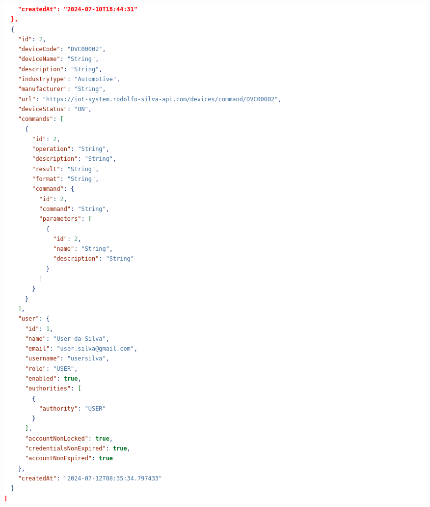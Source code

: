   ```json
      "createdAt": "2024-07-10T18:44:31"
    },
    {
      "id": 2,
      "deviceCode": "DVC00002",
      "deviceName": "String",
      "description": "String",
      "industryType": "Automotive",
      "manufacturer": "String",
      "url": "https://iot-system.rodolfo-silva-api.com/devices/command/DVC00002",
      "deviceStatus": "ON",
      "commands": [
        {
          "id": 2,
          "operation": "String",
          "description": "String",
          "result": "String",
          "format": "String",
          "command": {
            "id": 2,
            "command": "String",
            "parameters": [
              {
                "id": 2,
                "name": "String",
                "description": "String"
              }
            ]
          }
        }
      ],
      "user": {
        "id": 1,
        "name": "User da Silva",
        "email": "user.silva@gmail.com",
        "username": "usersilva",
        "role": "USER",
        "enabled": true,
        "authorities": [
          {
            "authority": "USER"
          }
        ],
        "accountNonLocked": true,
        "credentialsNonExpired": true,
        "accountNonExpired": true
      },
      "createdAt": "2024-07-12T08:35:34.797433"
    }
  ]
  ```
